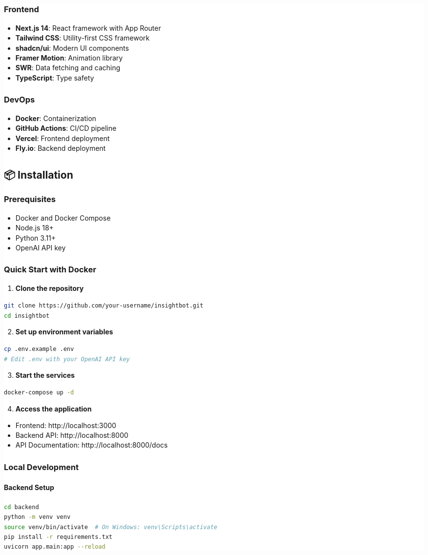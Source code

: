 ### Frontend
- **Next.js 14**: React framework with App Router
- **Tailwind CSS**: Utility-first CSS framework
- **shadcn/ui**: Modern UI components
- **Framer Motion**: Animation library
- **SWR**: Data fetching and caching
- **TypeScript**: Type safety

### DevOps
- **Docker**: Containerization
- **GitHub Actions**: CI/CD pipeline
- **Vercel**: Frontend deployment
- **Fly.io**: Backend deployment

## 📦 Installation

### Prerequisites
- Docker and Docker Compose
- Node.js 18+
- Python 3.11+
- OpenAI API key

### Quick Start with Docker

1. **Clone the repository**
```bash
git clone https://github.com/your-username/insightbot.git
cd insightbot
```

2. **Set up environment variables**
```bash
cp .env.example .env
# Edit .env with your OpenAI API key
```

3. **Start the services**
```bash
docker-compose up -d
```

4. **Access the application**
- Frontend: http://localhost:3000
- Backend API: http://localhost:8000
- API Documentation: http://localhost:8000/docs

### Local Development

#### Backend Setup
```bash
cd backend
python -m venv venv
source venv/bin/activate  # On Windows: venv\Scripts\activate
pip install -r requirements.txt
uvicorn app.main:app --reload
```
